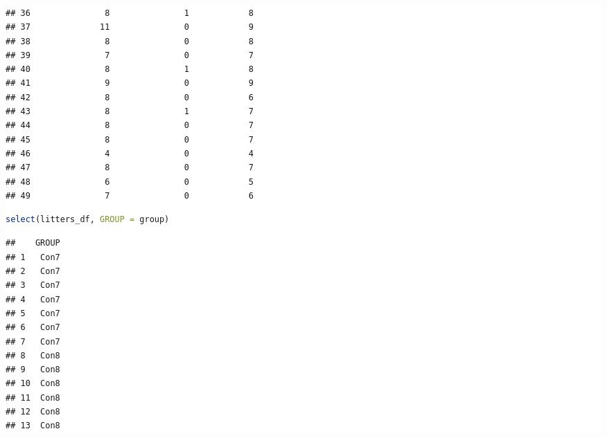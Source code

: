     ## 36               8               1            8
    ## 37              11               0            9
    ## 38               8               0            8
    ## 39               7               0            7
    ## 40               8               1            8
    ## 41               9               0            9
    ## 42               8               0            6
    ## 43               8               1            7
    ## 44               8               0            7
    ## 45               8               0            7
    ## 46               4               0            4
    ## 47               8               0            7
    ## 48               6               0            5
    ## 49               7               0            6

``` r
select(litters_df, GROUP = group)
```

    ##    GROUP
    ## 1   Con7
    ## 2   Con7
    ## 3   Con7
    ## 4   Con7
    ## 5   Con7
    ## 6   Con7
    ## 7   Con7
    ## 8   Con8
    ## 9   Con8
    ## 10  Con8
    ## 11  Con8
    ## 12  Con8
    ## 13  Con8